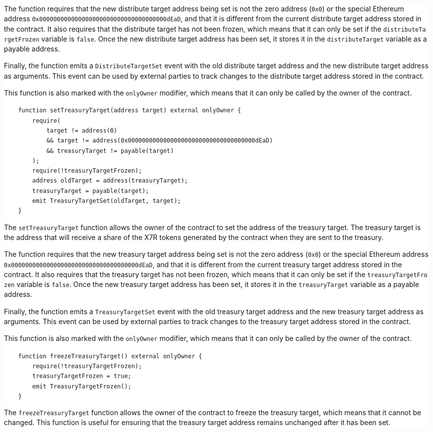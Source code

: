 The function requires that the new distribute target address being set is not the zero address (`0x0`) or the special Ethereum address `0x000000000000000000000000000000000000dEaD`, and that it is different from the current distribute target address stored in the contract. It also requires that the distribute target has not been frozen, which means that it can only be set if the `distributeTargetFrozen` variable is `false`. Once the new distribute target address has been set, it stores it in the `distributeTarget` variable as a payable address.

Finally, the function emits a `DistributeTargetSet` event with the old distribute target address and the new distribute target address as arguments. This event can be used by external parties to track changes to the distribute target address stored in the contract.

This function is also marked with the `onlyOwner` modifier, which means that it can only be called by the owner of the contract.

```solidity
    function setTreasuryTarget(address target) external onlyOwner {
        require(
            target != address(0)
            && target != address(0x000000000000000000000000000000000000dEaD)
            && treasuryTarget != payable(target)
        );
        require(!treasuryTargetFrozen);
        address oldTarget = address(treasuryTarget);
        treasuryTarget = payable(target);
        emit TreasuryTargetSet(oldTarget, target);
    }
```

The `setTreasuryTarget` function allows the owner of the contract to set the address of the treasury target. The treasury target is the address that will receive a share of the X7R tokens generated by the contract when they are sent to the treasury.

The function requires that the new treasury target address being set is not the zero address (`0x0`) or the special Ethereum address `0x000000000000000000000000000000000000dEaD`, and that it is different from the current treasury target address stored in the contract. It also requires that the treasury target has not been frozen, which means that it can only be set if the `treasuryTargetFrozen` variable is `false`. Once the new treasury target address has been set, it stores it in the `treasuryTarget` variable as a payable address.

Finally, the function emits a `TreasuryTargetSet` event with the old treasury target address and the new treasury target address as arguments. This event can be used by external parties to track changes to the treasury target address stored in the contract.

This function is also marked with the `onlyOwner` modifier, which means that it can only be called by the owner of the contract.

```solidity
    function freezeTreasuryTarget() external onlyOwner {
        require(!treasuryTargetFrozen);
        treasuryTargetFrozen = true;
        emit TreasuryTargetFrozen();
    }
```

The `freezeTreasuryTarget` function allows the owner of the contract to freeze the treasury target, which means that it cannot be changed. This function is useful for ensuring that the treasury target address remains unchanged after it has been set.
